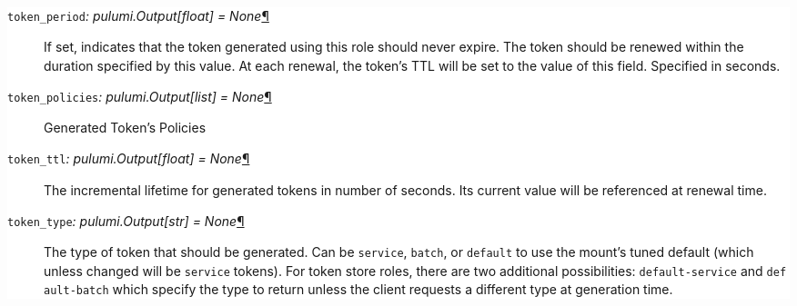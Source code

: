 <dl class="py attribute">
<dt id="pulumi_vault.tokenauth.AuthBackendRole.token_period">
<code class="sig-name descname">token_period</code><em class="property">: pulumi.Output[float]</em><em class="property"> = None</em><a class="headerlink" href="#pulumi_vault.tokenauth.AuthBackendRole.token_period" title="Permalink to this definition">¶</a></dt>
<dd><p>If set, indicates that the
token generated using this role should never expire. The token should be renewed within the
duration specified by this value. At each renewal, the token’s TTL will be set to the
value of this field. Specified in seconds.</p>
</dd></dl>

<dl class="py attribute">
<dt id="pulumi_vault.tokenauth.AuthBackendRole.token_policies">
<code class="sig-name descname">token_policies</code><em class="property">: pulumi.Output[list]</em><em class="property"> = None</em><a class="headerlink" href="#pulumi_vault.tokenauth.AuthBackendRole.token_policies" title="Permalink to this definition">¶</a></dt>
<dd><p>Generated Token’s Policies</p>
</dd></dl>

<dl class="py attribute">
<dt id="pulumi_vault.tokenauth.AuthBackendRole.token_ttl">
<code class="sig-name descname">token_ttl</code><em class="property">: pulumi.Output[float]</em><em class="property"> = None</em><a class="headerlink" href="#pulumi_vault.tokenauth.AuthBackendRole.token_ttl" title="Permalink to this definition">¶</a></dt>
<dd><p>The incremental lifetime for generated tokens in number of seconds.
Its current value will be referenced at renewal time.</p>
</dd></dl>

<dl class="py attribute">
<dt id="pulumi_vault.tokenauth.AuthBackendRole.token_type">
<code class="sig-name descname">token_type</code><em class="property">: pulumi.Output[str]</em><em class="property"> = None</em><a class="headerlink" href="#pulumi_vault.tokenauth.AuthBackendRole.token_type" title="Permalink to this definition">¶</a></dt>
<dd><p>The type of token that should be generated. Can be <code class="docutils literal notranslate"><span class="pre">service</span></code>,
<code class="docutils literal notranslate"><span class="pre">batch</span></code>, or <code class="docutils literal notranslate"><span class="pre">default</span></code> to use the mount’s tuned default (which unless changed will be
<code class="docutils literal notranslate"><span class="pre">service</span></code> tokens). For token store roles, there are two additional possibilities:
<code class="docutils literal notranslate"><span class="pre">default-service</span></code> and <code class="docutils literal notranslate"><span class="pre">default-batch</span></code> which specify the type to return unless the client
requests a different type at generation time.</p>
</dd></dl>

<dl class="py method">
<dt id="pulumi_vault.tokenauth.AuthBackendRole.get">